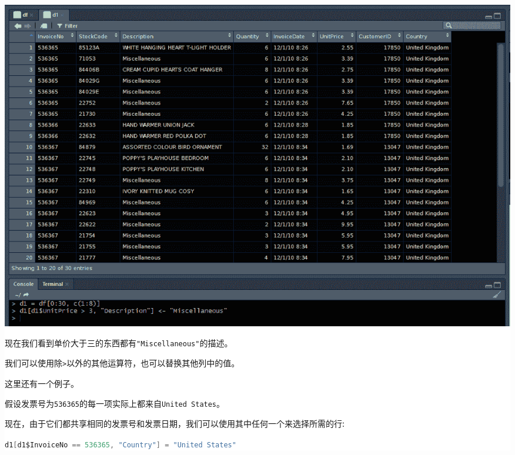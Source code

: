 ![](img/ab40229c-c499-465d-90c0-82a2de39bfa6.png)

现在我们看到单价大于三的东西都有`"Miscellaneous"`的描述。

我们可以使用除`>`以外的其他运算符，也可以替换其他列中的值。

这里还有一个例子。

假设发票号为`536365`的每一项实际上都来自`United States`。

现在，由于它们都共享相同的发票号和发票日期，我们可以使用其中任何一个来选择所需的行:

```scala
d1[d1$InvoiceNo == 536365, "Country"] = "United States"
```
